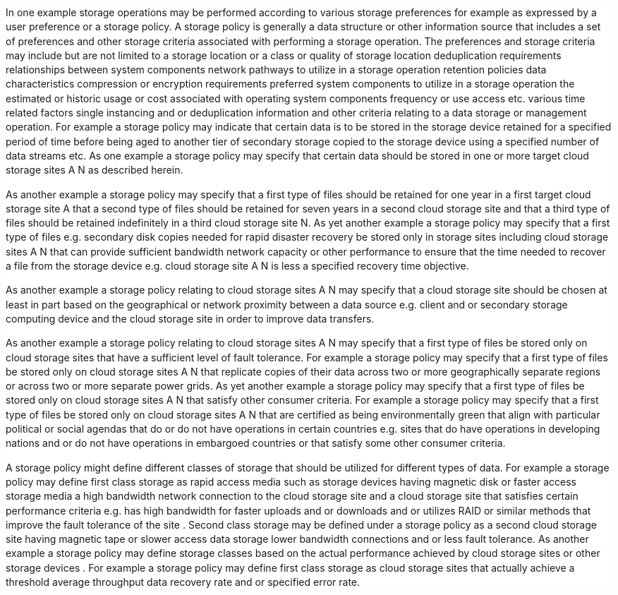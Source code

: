 In one example storage operations may be performed according to various storage preferences for example as expressed by a user preference or a storage policy. A storage policy is generally a data structure or other information source that includes a set of preferences and other storage criteria associated with performing a storage operation. The preferences and storage criteria may include but are not limited to a storage location or a class or quality of storage location deduplication requirements relationships between system components network pathways to utilize in a storage operation retention policies data characteristics compression or encryption requirements preferred system components to utilize in a storage operation the estimated or historic usage or cost associated with operating system components frequency or use access etc. various time related factors single instancing and or deduplication information and other criteria relating to a data storage or management operation. For example a storage policy may indicate that certain data is to be stored in the storage device retained for a specified period of time before being aged to another tier of secondary storage copied to the storage device using a specified number of data streams etc. As one example a storage policy may specify that certain data should be stored in one or more target cloud storage sites A N as described herein.

As another example a storage policy may specify that a first type of files should be retained for one year in a first target cloud storage site A that a second type of files should be retained for seven years in a second cloud storage site and that a third type of files should be retained indefinitely in a third cloud storage site N. As yet another example a storage policy may specify that a first type of files e.g. secondary disk copies needed for rapid disaster recovery be stored only in storage sites including cloud storage sites A N that can provide sufficient bandwidth network capacity or other performance to ensure that the time needed to recover a file from the storage device e.g. cloud storage site A N is less a specified recovery time objective.

As another example a storage policy relating to cloud storage sites A N may specify that a cloud storage site should be chosen at least in part based on the geographical or network proximity between a data source e.g. client and or secondary storage computing device and the cloud storage site in order to improve data transfers.

As another example a storage policy relating to cloud storage sites A N may specify that a first type of files be stored only on cloud storage sites that have a sufficient level of fault tolerance. For example a storage policy may specify that a first type of files be stored only on cloud storage sites A N that replicate copies of their data across two or more geographically separate regions or across two or more separate power grids. As yet another example a storage policy may specify that a first type of files be stored only on cloud storage sites A N that satisfy other consumer criteria. For example a storage policy may specify that a first type of files be stored only on cloud storage sites A N that are certified as being environmentally green that align with particular political or social agendas that do or do not have operations in certain countries e.g. sites that do have operations in developing nations and or do not have operations in embargoed countries or that satisfy some other consumer criteria.

A storage policy might define different classes of storage that should be utilized for different types of data. For example a storage policy may define first class storage as rapid access media such as storage devices having magnetic disk or faster access storage media a high bandwidth network connection to the cloud storage site and a cloud storage site that satisfies certain performance criteria e.g. has high bandwidth for faster uploads and or downloads and or utilizes RAID or similar methods that improve the fault tolerance of the site . Second class storage may be defined under a storage policy as a second cloud storage site having magnetic tape or slower access data storage lower bandwidth connections and or less fault tolerance. As another example a storage policy may define storage classes based on the actual performance achieved by cloud storage sites or other storage devices . For example a storage policy may define first class storage as cloud storage sites that actually achieve a threshold average throughput data recovery rate and or specified error rate.
